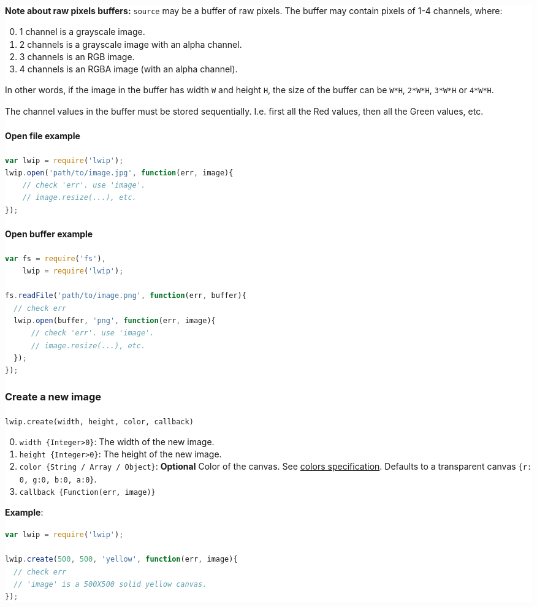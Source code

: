 **Note about raw pixels buffers:** `source` may be a buffer of raw pixels. The
buffer may contain pixels of 1-4 channels, where:

0. 1 channel is a grayscale image.
1. 2 channels is a grayscale image with an alpha channel.
1. 3 channels is an RGB image.
1. 4 channels is an RGBA image (with an alpha channel).

In other words, if the image in the buffer has width `W` and height `H`, the
size of the buffer can be `W*H`, `2*W*H`, `3*W*H` or `4*W*H`.

The channel values in the buffer must be stored sequentially. I.e. first all the
Red values, then all the Green values, etc.

#### Open file example

```Javascript
var lwip = require('lwip');
lwip.open('path/to/image.jpg', function(err, image){
    // check 'err'. use 'image'.
    // image.resize(...), etc.
});
```

#### Open buffer example

```Javascript
var fs = require('fs'),
    lwip = require('lwip');

fs.readFile('path/to/image.png', function(err, buffer){
  // check err
  lwip.open(buffer, 'png', function(err, image){
      // check 'err'. use 'image'.
      // image.resize(...), etc.
  });
});
```

### Create a new image

`lwip.create(width, height, color, callback)`

0. `width {Integer>0}`: The width of the new image.
1. `height {Integer>0}`: The height of the new image.
1. `color {String / Array / Object}`: **Optional** Color of the canvas. See
   [colors specification](#colors-specification). Defaults to a transparent
   canvas `{r:0, g:0, b:0, a:0}`.
1. `callback {Function(err, image)}`

**Example**:

```Javascript
var lwip = require('lwip');

lwip.create(500, 500, 'yellow', function(err, image){
  // check err
  // 'image' is a 500X500 solid yellow canvas.
});
```
